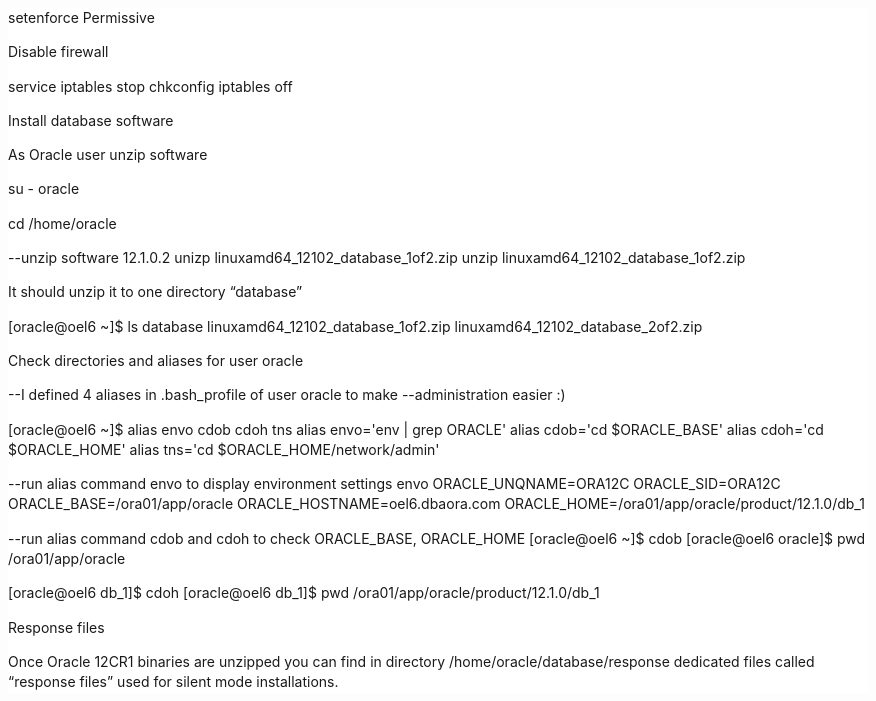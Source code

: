 setenforce Permissive

Disable firewall

service iptables stop
chkconfig iptables off

Install database software

As Oracle user unzip software

su - oracle

cd /home/oracle

--unzip software 12.1.0.2
unizp linuxamd64_12102_database_1of2.zip
unzip linuxamd64_12102_database_1of2.zip

It should unzip it to one directory “database”

[oracle@oel6 ~]$ ls
database
linuxamd64_12102_database_1of2.zip
linuxamd64_12102_database_2of2.zip

Check directories and aliases for user oracle

--I defined 4 aliases in .bash_profile of user oracle to make
--administration easier :)

[oracle@oel6 ~]$ alias envo cdob cdoh tns
alias envo='env | grep ORACLE'
alias cdob='cd $ORACLE_BASE'
alias cdoh='cd $ORACLE_HOME'
alias tns='cd $ORACLE_HOME/network/admin'

--run alias command envo to display environment settings
envo
ORACLE_UNQNAME=ORA12C
ORACLE_SID=ORA12C
ORACLE_BASE=/ora01/app/oracle
ORACLE_HOSTNAME=oel6.dbaora.com
ORACLE_HOME=/ora01/app/oracle/product/12.1.0/db_1

--run alias command cdob and cdoh to check ORACLE_BASE, ORACLE_HOME
[oracle@oel6 ~]$ cdob
[oracle@oel6 oracle]$ pwd
/ora01/app/oracle

[oracle@oel6 db_1]$ cdoh
[oracle@oel6 db_1]$ pwd
/ora01/app/oracle/product/12.1.0/db_1

Response files

Once Oracle 12CR1 binaries are unzipped you can find in directory /home/oracle/database/response dedicated files called “response files” used for silent mode installations.
